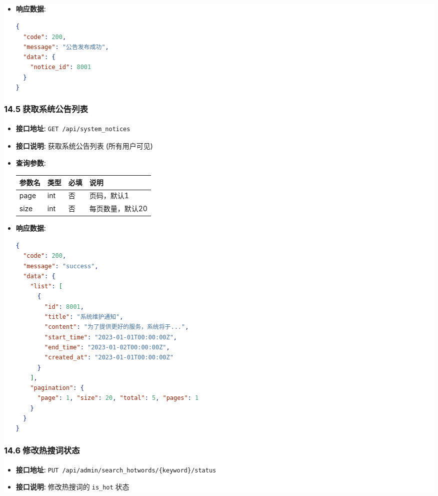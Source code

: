 - **响应数据**:
  
  ```json
  {
    "code": 200,
    "message": "公告发布成功",
    "data": {
      "notice_id": 8001
    }
  }
  ```

### 14.5 获取系统公告列表

- **接口地址**: `GET /api/system_notices`

- **接口说明**: 获取系统公告列表 (所有用户可见)

- **查询参数**:
  
  | 参数名  | 类型  | 必填  | 说明        |
  | ---- | --- | --- | --------- |
  | page | int | 否   | 页码，默认1    |
  | size | int | 否   | 每页数量，默认20 |

- **响应数据**:
  
  ```json
  {
    "code": 200,
    "message": "success",
    "data": {
      "list": [
        {
          "id": 8001,
          "title": "系统维护通知",
          "content": "为了提供更好的服务，系统将于...",
          "start_time": "2023-01-01T00:00:00Z",
          "end_time": "2023-01-02T00:00:00Z",
          "created_at": "2023-01-01T00:00:00Z"
        }
      ],
      "pagination": {
        "page": 1, "size": 20, "total": 5, "pages": 1
      }
    }
  }
  ```

### 14.6 修改热搜词状态

- **接口地址**: `PUT /api/admin/search_hotwords/{keyword}/status`

- **接口说明**: 修改热搜词的 `is_hot` 状态
